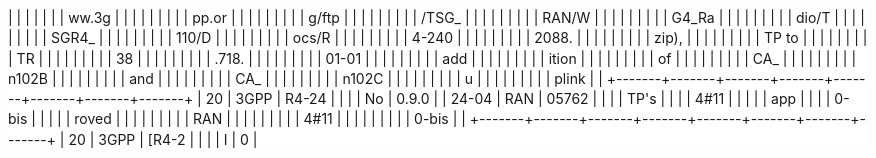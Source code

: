 |       |       |       |       |       |       | ww.3g |       |
|       |       |       |       |       |       | pp.or |       |
|       |       |       |       |       |       | g/ftp |       |
|       |       |       |       |       |       | /TSG_ |       |
|       |       |       |       |       |       | RAN/W |       |
|       |       |       |       |       |       | G4_Ra |       |
|       |       |       |       |       |       | dio/T |       |
|       |       |       |       |       |       | SGR4_ |       |
|       |       |       |       |       |       | 110/D |       |
|       |       |       |       |       |       | ocs/R |       |
|       |       |       |       |       |       | 4-240 |       |
|       |       |       |       |       |       | 2088. |       |
|       |       |       |       |       |       | zip), |       |
|       |       |       |       |       |       | TP to |       |
|       |       |       |       |       |       | TR    |       |
|       |       |       |       |       |       | 38    |       |
|       |       |       |       |       |       | .718. |       |
|       |       |       |       |       |       | 01-01 |       |
|       |       |       |       |       |       | add   |       |
|       |       |       |       |       |       | ition |       |
|       |       |       |       |       |       | of    |       |
|       |       |       |       |       |       | CA\_  |       |
|       |       |       |       |       |       | n102B |       |
|       |       |       |       |       |       | and   |       |
|       |       |       |       |       |       | CA\_  |       |
|       |       |       |       |       |       | n102C |       |
|       |       |       |       |       |       | u     |       |
|       |       |       |       |       |       | plink |       |
+-------+-------+-------+-------+-------+-------+-------+-------+
| 20    | 3GPP  | R4-24 |       |       |       | No    | 0.9.0 |
| 24-04 | RAN   | 05762 |       |       |       | TP's  |       |
|       | 4\#11 |       |       |       |       | app   |       |
|       | 0-bis |       |       |       |       | roved |       |
|       |       |       |       |       |       | RAN   |       |
|       |       |       |       |       |       | 4\#11 |       |
|       |       |       |       |       |       | 0-bis |       |
+-------+-------+-------+-------+-------+-------+-------+-------+
| 20    | 3GPP  | [R4-2 |       |       |       | I     | 0     |